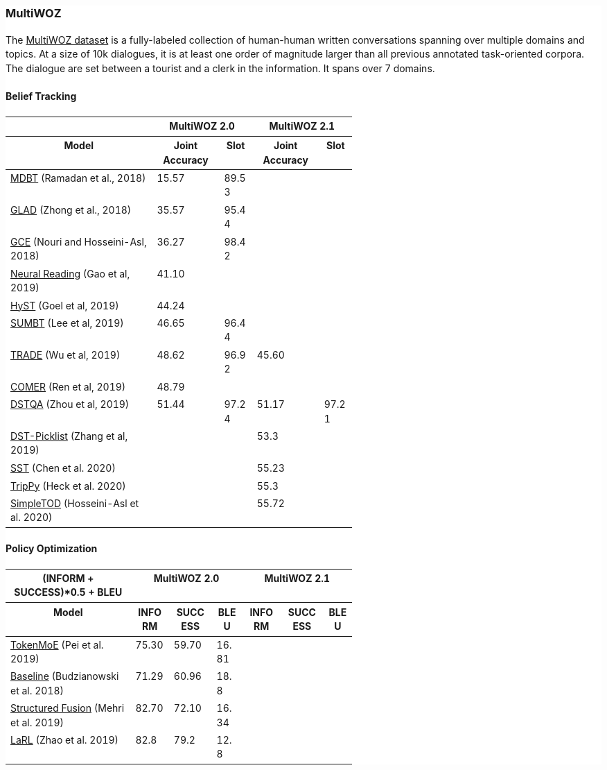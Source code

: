 
### MultiWOZ

The [MultiWOZ dataset](https://arxiv.org/abs/1810.00278) is a fully-labeled collection of human-human written conversations spanning over multiple domains and topics. At a size of 10k dialogues, it is at least one order of magnitude larger than all previous annotated task-oriented corpora. The dialogue are set between a tourist and a clerk in the information. It spans over 7 domains.

#### Belief Tracking
<div class="datagrid" style="width:500px;">
<table>
<thead><tr><th></th><th colspan="2">MultiWOZ 2.0</th><th colspan="2">MultiWOZ 2.1</th></tr></thead>
<thead><tr><th>Model</th><th>Joint Accuracy</th><th>Slot</th><th>Joint Accuracy</th><th>Slot</th></tr></thead>
<tbody>
<tr><td><a href="https://www.aclweb.org/anthology/P18-2069">MDBT</a> (Ramadan et al., 2018) </td><td>15.57 </td><td>89.53</td><td></td><td></td></tr>
<tr><td><a href="https://arxiv.org/abs/1805.09655">GLAD</a> (Zhong et al., 2018)</td><td>35.57</td><td>95.44 </td><td></td><td></td></tr>
<tr><td><a href="https://arxiv.org/pdf/1812.00899.pdf">GCE</a> (Nouri and Hosseini-Asl, 2018)</td><td>36.27</td><td>98.42</td><td></td><td></td></tr>
<tr><td><a href="https://arxiv.org/pdf/1908.01946.pdf">Neural Reading</a> (Gao et al, 2019)</td><td>41.10</td><td></td><td></td><td></td></tr>

<tr><td><a href="https://arxiv.org/pdf/1907.00883.pdf">HyST</a> (Goel et al, 2019)</td><td>44.24</td><td></td><td></td><td></td></tr>
<tr><td><a href="https://www.aclweb.org/anthology/P19-1546/">SUMBT</a> (Lee et al, 2019)</td><td>46.65</td><td>96.44</td><td></td><td></td></tr>
<tr><td><a href="https://arxiv.org/pdf/1905.08743.pdf">TRADE</a> (Wu et al, 2019)</td><td>48.62</td><td>96.92</td><td>45.60</td><td></td></tr>
<tr><td><a href="https://arxiv.org/pdf/1909.00754.pdf">COMER</a> (Ren et al, 2019)</td><td>48.79</td><td></td><td></td><td></td></tr>
<tr><td><a href="https://arxiv.org/pdf/1911.06192.pdf">DSTQA</a> (Zhou et al, 2019)</td><td>51.44</td><td>97.24</td><td>51.17</td><td>97.21</td></tr>
<tr><td><a href="https://arxiv.org/pdf/1910.03544.pdf">DST-Picklist</a> (Zhang et al, 2019)</td><td></td><td></td><td>53.3</td><td></td></tr>
<tr><td><a href="https://www.aaai.org/Papers/AAAI/2020GB/AAAI-ChenL.10030.pdf">SST</a> (Chen et al. 2020)</td><td></td><td></td><td>55.23</td><td></td></tr>
<tr><td><a href="https://arxiv.org/abs/2005.02877">TripPy</a> (Heck et al. 2020)</td><td></td><td></td><td>55.3</td><td></td></tr>
<tr><td><a href="https://arxiv.org/pdf/2005.00796.pdf">SimpleTOD</a> (Hosseini-Asl et al. 2020)</td><td></td><td></td><td>55.72</td><td></td></tr>

</tbody>
</table>
</div>

#### Policy Optimization
<div class="datagrid" style="width:500px;">
<table>
<thead><tr><th>(INFORM	+ SUCCESS)*0.5 +	BLEU</th><th colspan="3">MultiWOZ 2.0</th><th colspan="3">MultiWOZ 2.1</th></tr></thead>
<thead><tr><th>Model</th><th>INFORM</th><th>SUCCESS</th><th>BLEU</th><th>INFORM</th><th>SUCCESS</th><th>BLEU</th></tr></thead>
<tbody>
 <tr><td><a href="https://arxiv.org/pdf/1907.05346.pdf">TokenMoE</a> (Pei et al. 2019)</td><td>75.30</td><td> 59.70</td><td> 16.81 </td><td> </td><td> </td><td> </td></tr>
<tr><td><a href="https://pdfs.semanticscholar.org/47d0/1eb59cd37d16201fcae964bd1d2b49cfb55e.pdf">Baseline</a> (Budzianowski et al. 2018)</td><td>71.29</td><td> 60.96 </td><td> 18.8 </td><td> </td><td> </td><td> </td></tr>
<tr><td><a href="https://arxiv.org/pdf/1907.10016.pdf">Structured Fusion</a> (Mehri et al. 2019)</td><td>82.70</td><td>72.10</td><td> 16.34</td><td> </td><td> </td><td> </td></tr>
<tr><td><a href="https://arxiv.org/abs/1902.08858">LaRL</a> (Zhao et al. 2019)</td><td>82.8</td><td>79.2</td><td> 12.8</td><td> </td><td> </td><td> </td></tr>